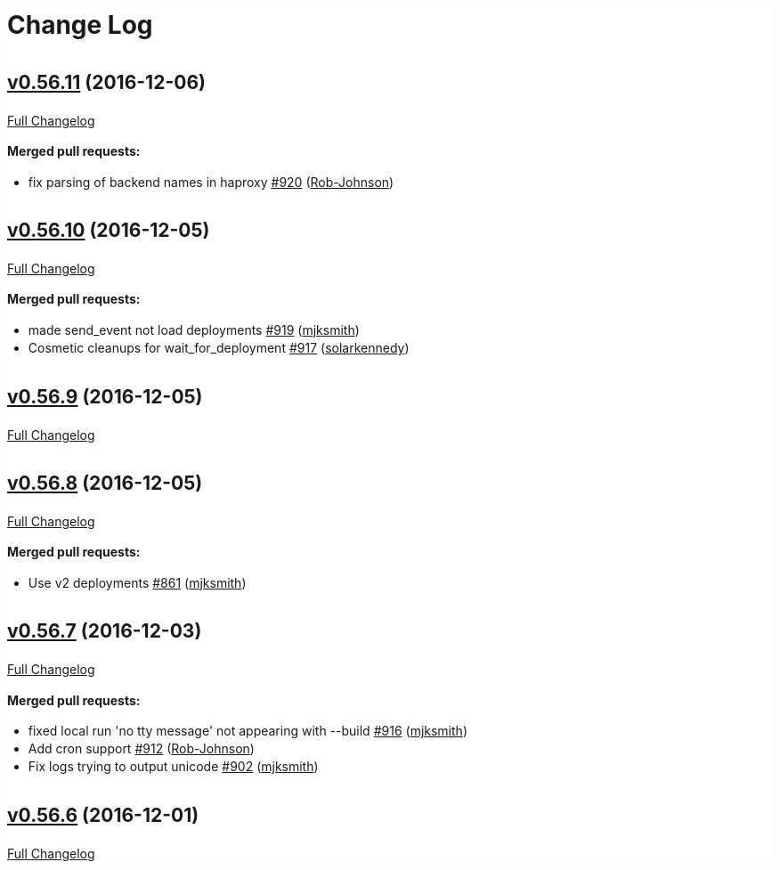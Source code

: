 # Change Log

## [v0.56.11](https://github.com/Yelp/paasta/tree/v0.56.11) (2016-12-06)
[Full Changelog](https://github.com/Yelp/paasta/compare/v0.56.10...v0.56.11)

**Merged pull requests:**

- fix parsing of backend names in haproxy [\#920](https://github.com/Yelp/paasta/pull/920) ([Rob-Johnson](https://github.com/Rob-Johnson))

## [v0.56.10](https://github.com/Yelp/paasta/tree/v0.56.10) (2016-12-05)
[Full Changelog](https://github.com/Yelp/paasta/compare/v0.56.9...v0.56.10)

**Merged pull requests:**

- made send\_event not load deployments [\#919](https://github.com/Yelp/paasta/pull/919) ([mjksmith](https://github.com/mjksmith))
- Cosmetic cleanups for wait\_for\_deployment [\#917](https://github.com/Yelp/paasta/pull/917) ([solarkennedy](https://github.com/solarkennedy))

## [v0.56.9](https://github.com/Yelp/paasta/tree/v0.56.9) (2016-12-05)
[Full Changelog](https://github.com/Yelp/paasta/compare/v0.56.8...v0.56.9)

## [v0.56.8](https://github.com/Yelp/paasta/tree/v0.56.8) (2016-12-05)
[Full Changelog](https://github.com/Yelp/paasta/compare/v0.56.7...v0.56.8)

**Merged pull requests:**

- Use v2 deployments [\#861](https://github.com/Yelp/paasta/pull/861) ([mjksmith](https://github.com/mjksmith))

## [v0.56.7](https://github.com/Yelp/paasta/tree/v0.56.7) (2016-12-03)
[Full Changelog](https://github.com/Yelp/paasta/compare/v0.56.6...v0.56.7)

**Merged pull requests:**

- fixed local run 'no tty message' not appearing with --build [\#916](https://github.com/Yelp/paasta/pull/916) ([mjksmith](https://github.com/mjksmith))
- Add cron support [\#912](https://github.com/Yelp/paasta/pull/912) ([Rob-Johnson](https://github.com/Rob-Johnson))
- Fix logs trying to output unicode [\#902](https://github.com/Yelp/paasta/pull/902) ([mjksmith](https://github.com/mjksmith))

## [v0.56.6](https://github.com/Yelp/paasta/tree/v0.56.6) (2016-12-01)
[Full Changelog](https://github.com/Yelp/paasta/compare/v0.56.5...v0.56.6)

